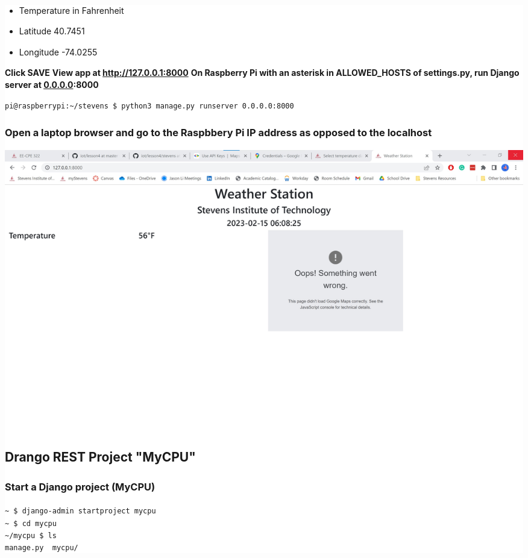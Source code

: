 * Temperature in Fahrenheit

* Latitude 40.7451

* Longitude -74.0255

**Click SAVE**
**View app at http://127.0.0.1:8000**
**On Raspberry Pi with an asterisk in ALLOWED_HOSTS of settings.py, run Django server at [0.0.0.0](https://en.wikipedia.org/wiki/0.0.0.0):8000**

```sh
pi@raspberrypi:~/stevens $ python3 manage.py runserver 0.0.0.0:8000
```

### Open a laptop browser and go to the Raspbbery Pi IP address as opposed to the localhost

![stevens.png](stevens.jpg)

## Drango REST Project "MyCPU"

### Start a Django project (MyCPU)

```sh
~ $ django-admin startproject mycpu
~ $ cd mycpu
~/mycpu $ ls
manage.py  mycpu/
```
